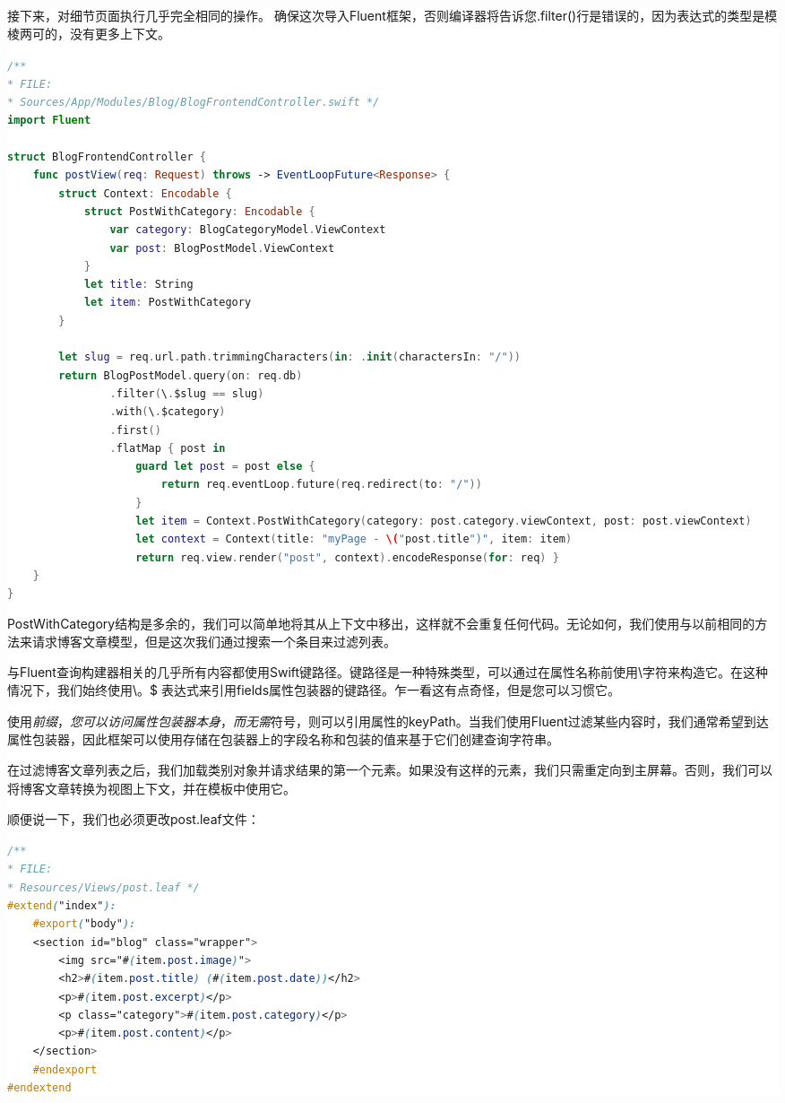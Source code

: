 接下来，对细节页面执行几乎完全相同的操作。 确保这次导入Fluent框架，否则编译器将告诉您.filter()行是错误的，因为表达式的类型是模棱两可的，没有更多上下文。

``` Swift
/**
* FILE:
* Sources/App/Modules/Blog/BlogFrontendController.swift */
import Fluent

struct BlogFrontendController {
    func postView(req: Request) throws -> EventLoopFuture<Response> { 
        struct Context: Encodable {
            struct PostWithCategory: Encodable {
                var category: BlogCategoryModel.ViewContext 
                var post: BlogPostModel.ViewContext
            }
            let title: String
            let item: PostWithCategory
        }

        let slug = req.url.path.trimmingCharacters(in: .init(charactersIn: "/"))
        return BlogPostModel.query(on: req.db) 
                .filter(\.$slug == slug) 
                .with(\.$category)
                .first()
                .flatMap { post in
                    guard let post = post else {
                        return req.eventLoop.future(req.redirect(to: "/")) 
                    }
                    let item = Context.PostWithCategory(category: post.category.viewContext, post: post.viewContext)
                    let context = Context(title: "myPage - \("post.title")", item: item)
                    return req.view.render("post", context).encodeResponse(for: req) }
    } 
}
```

PostWithCategory结构是多余的，我们可以简单地将其从上下文中移出，这样就不会重复任何代码。无论如何，我们使用与以前相同的方法来请求博客文章模型，但是这次我们通过搜索一个条目来过滤列表。

与Fluent查询构建器相关的几乎所有内容都使用Swift键路径。键路径是一种特殊类型，可以通过在属性名称前使用\字符来构造它。在这种情况下，我们始终使用\。$ <field>表达式来引用fields属性包装器的键路径。乍一看这有点奇怪，但是您可以习惯它。

使用$前缀，您可以访问属性包装器本身，而无需$符号，则可以引用属性的keyPath。当我们使用Fluent过滤某些内容时，我们通常希望到达属性包装器，因此框架可以使用存储在包装器上的字段名称和包装的值来基于它们创建查询字符串。

在过滤博客文章列表之后，我们加载类别对象并请求结果的第一个元素。如果没有这样的元素，我们只需重定向到主屏幕。否则，我们可以将博客文章转换为视图上下文，并在模板中使用它。

顺便说一下，我们也必须更改post.leaf文件：

``` CSS
/**
* FILE:
* Resources/Views/post.leaf */
#extend("index"): 
    #export("body"):
    <section id="blog" class="wrapper">
        <img src="#(item.post.image)"> 
        <h2>#(item.post.title) (#(item.post.date))</h2> 
        <p>#(item.post.excerpt)</p>
        <p class="category">#(item.post.category)</p> 
        <p>#(item.post.content)</p>
    </section>
    #endexport 
#endextend
```
